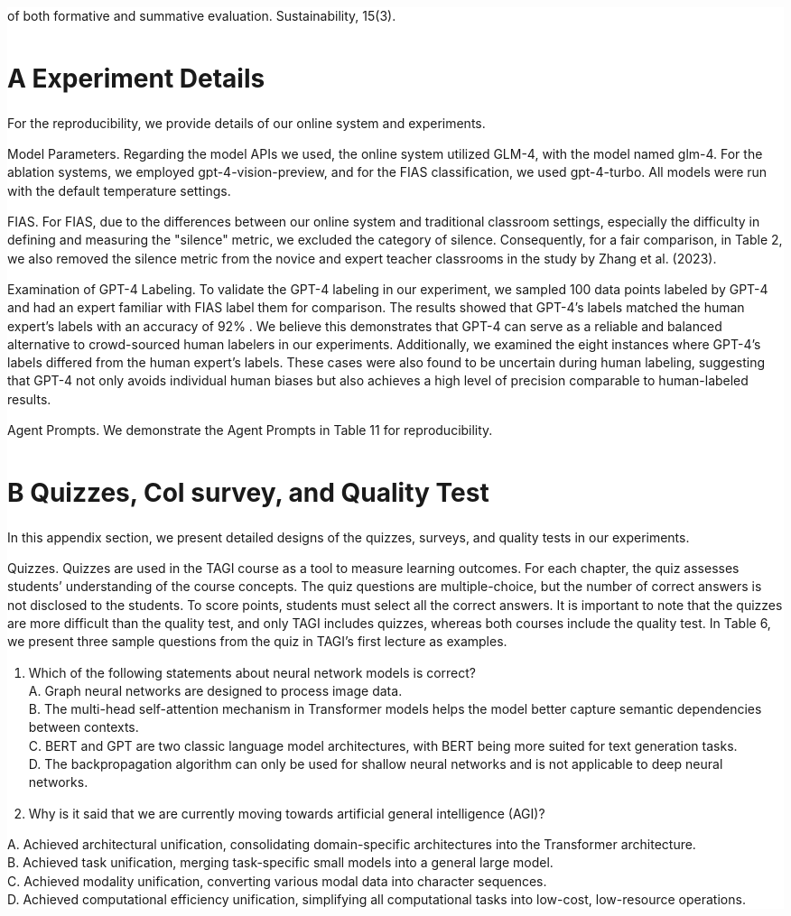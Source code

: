 of both formative and summative evaluation. Sustainability, 15(3).

# A Experiment Details

For the reproducibility, we provide details of our online system and experiments.

Model Parameters. Regarding the model APIs we used, the online system utilized GLM-4, with the model named glm-4. For the ablation systems, we employed gpt-4-vision-preview, and for the FIAS classification, we used gpt-4-turbo. All models were run with the default temperature settings.

FIAS. For FIAS, due to the differences between our online system and traditional classroom settings, especially the difficulty in defining and measuring the "silence" metric, we excluded the category of silence. Consequently, for a fair comparison, in Table 2, we also removed the silence metric from the novice and expert teacher classrooms in the study by Zhang et al. (2023).

Examination of GPT-4 Labeling. To validate the GPT-4 labeling in our experiment, we sampled 100 data points labeled by GPT-4 and had an expert familiar with FIAS label them for comparison. The results showed that GPT-4’s labels matched the human expert’s labels with an accuracy of $9 2 \%$ . We believe this demonstrates that GPT-4 can serve as a reliable and balanced alternative to crowd-sourced human labelers in our experiments. Additionally, we examined the eight instances where GPT-4’s labels differed from the human expert’s labels. These cases were also found to be uncertain during human labeling, suggesting that GPT-4 not only avoids individual human biases but also achieves a high level of precision comparable to human-labeled results.

Agent Prompts. We demonstrate the Agent Prompts in Table 11 for reproducibility.

# B Quizzes, CoI survey, and Quality Test

In this appendix section, we present detailed designs of the quizzes, surveys, and quality tests in our experiments.

Quizzes. Quizzes are used in the TAGI course as a tool to measure learning outcomes. For each chapter, the quiz assesses students’ understanding of the course concepts. The quiz questions are multiple-choice, but the number of correct answers is not disclosed to the students. To score points, students must select all the correct answers. It is important to note that the quizzes are more difficult than the quality test, and only TAGI includes quizzes, whereas both courses include the quality test. In Table 6, we present three sample questions from the quiz in TAGI’s first lecture as examples.

1. Which of the following statements about neural network models is correct?   
A. Graph neural networks are designed to process image data.   
B. The multi-head self-attention mechanism in Transformer models helps the model better capture semantic dependencies between contexts.   
C. BERT and GPT are two classic language model architectures, with BERT being more suited for text generation tasks.   
D. The backpropagation algorithm can only be used for shallow neural networks and is not applicable to deep neural networks.

2. Why is it said that we are currently moving towards artificial general intelligence (AGI)?

A. Achieved architectural unification, consolidating domain-specific architectures into the Transformer architecture.   
B. Achieved task unification, merging task-specific small models into a general large model.   
C. Achieved modality unification, converting various modal data into character sequences.   
D. Achieved computational efficiency unification, simplifying all computational tasks into low-cost, low-resource operations.
